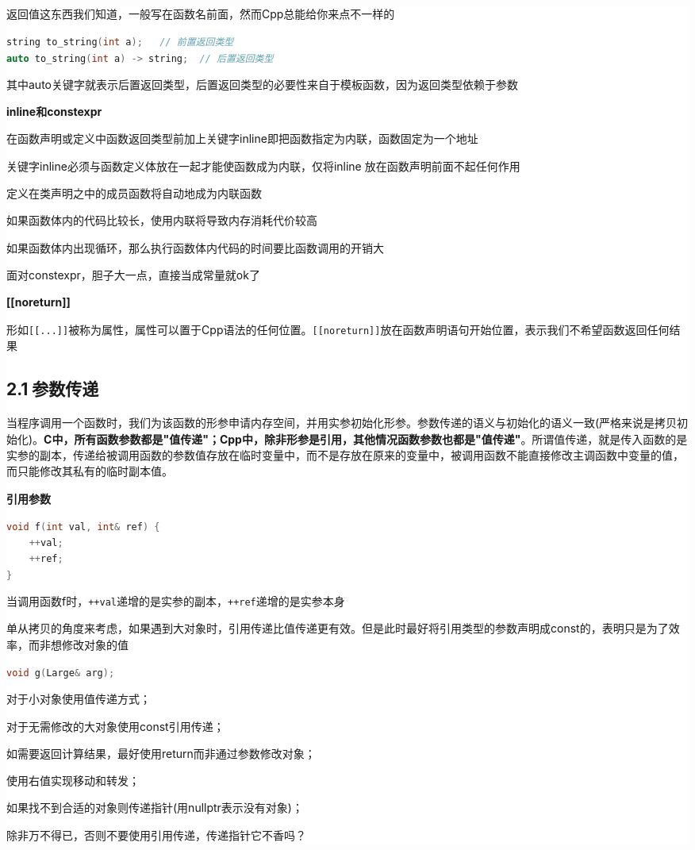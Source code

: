 返回值这东西我们知道，一般写在函数名前面，然而Cpp总能给你来点不一样的

```c++
string to_string(int a);   // 前置返回类型
auto to_string(int a) -> string;  // 后置返回类型
```

其中auto关键字就表示后置返回类型，后置返回类型的必要性来自于模板函数，因为返回类型依赖于参数

**inline和constexpr**

在函数声明或定义中函数返回类型前加上关键字inline即把函数指定为内联，函数固定为一个地址

关键字inline必须与函数定义体放在一起才能使函数成为内联，仅将inline 放在函数声明前面不起任何作用

定义在类声明之中的成员函数将自动地成为内联函数

如果函数体内的代码比较长，使用内联将导致内存消耗代价较高

如果函数体内出现循环，那么执行函数体内代码的时间要比函数调用的开销大

面对constexpr，胆子大一点，直接当成常量就ok了

**[[noreturn]]**

形如`[[...]]`被称为属性，属性可以置于Cpp语法的任何位置。`[[noreturn]]`放在函数声明语句开始位置，表示我们不希望函数返回任何结果

## 2.1 参数传递

当程序调用一个函数时，我们为该函数的形参申请内存空间，并用实参初始化形参。参数传递的语义与初始化的语义一致(严格来说是拷贝初始化)。**C中，所有函数参数都是"值传递"；Cpp中，除非形参是引用，其他情况函数参数也都是"值传递"**。所谓值传递，就是传入函数的是实参的副本，传递给被调用函数的参数值存放在临时变量中，而不是存放在原来的变量中，被调用函数不能直接修改主调函数中变量的值，而只能修改其私有的临时副本值。

**引用参数**

```c++
void f(int val, int& ref) {
    ++val;
    ++ref;
}
```

当调用函数f时，`++val`递增的是实参的副本，`++ref`递增的是实参本身

单从拷贝的角度来考虑，如果遇到大对象时，引用传递比值传递更有效。但是此时最好将引用类型的参数声明成const的，表明只是为了效率，而非想修改对象的值

```c++
void g(Large& arg);
```

对于小对象使用值传递方式；

对于无需修改的大对象使用const引用传递；

如需要返回计算结果，最好使用return而非通过参数修改对象；

使用右值实现移动和转发；

如果找不到合适的对象则传递指针(用nullptr表示没有对象)；

除非万不得已，否则不要使用引用传递，传递指针它不香吗？
